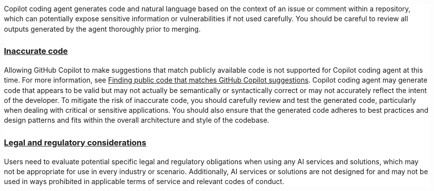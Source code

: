 Copilot coding agent generates code and natural language based on the context of an issue or comment within a repository, which can potentially expose sensitive information or vulnerabilities if not used carefully. You should be careful to review all outputs generated by the agent thoroughly prior to merging.
### [Inaccurate code](https://docs.github.com/en/copilot/responsible-use-of-github-copilot-features/responsible-use-of-copilot-coding-agent-on-githubcom#inaccurate-code)
Allowing GitHub Copilot to make suggestions that match publicly available code is not supported for Copilot coding agent at this time. For more information, see [Finding public code that matches GitHub Copilot suggestions](https://docs.github.com/en/copilot/using-github-copilot/finding-public-code-that-matches-github-copilot-suggestions).
Copilot coding agent may generate code that appears to be valid but may not actually be semantically or syntactically correct or may not accurately reflect the intent of the developer.
To mitigate the risk of inaccurate code, you should carefully review and test the generated code, particularly when dealing with critical or sensitive applications. You should also ensure that the generated code adheres to best practices and design patterns and fits within the overall architecture and style of the codebase.
### [Legal and regulatory considerations](https://docs.github.com/en/copilot/responsible-use-of-github-copilot-features/responsible-use-of-copilot-coding-agent-on-githubcom#legal-and-regulatory-considerations)
Users need to evaluate potential specific legal and regulatory obligations when using any AI services and solutions, which may not be appropriate for use in every industry or scenario. Additionally, AI services or solutions are not designed for and may not be used in ways prohibited in applicable terms of service and relevant codes of conduct.
